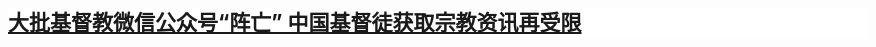 
[大批基督教微信公众号“阵亡”   中国基督徒获取宗教资讯再受限](https://www.rfa.org/mandarin/yataibaodao/shehui/sc-06102021145342.html)
------
